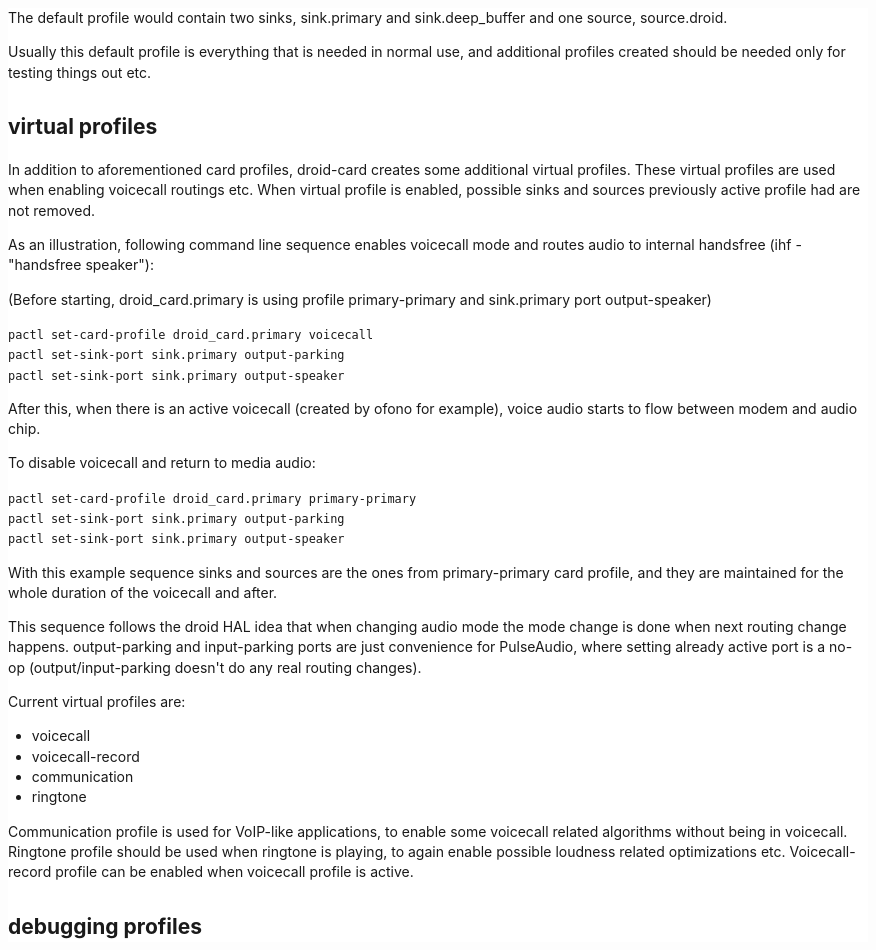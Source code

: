 The default profile would contain two sinks, sink.primary and sink.deep_buffer
and one source, source.droid.

Usually this default profile is everything that is needed in normal use, and
additional profiles created should be needed only for testing things out etc.

virtual profiles
----------------

In addition to aforementioned card profiles, droid-card creates some additional
virtual profiles. These virtual profiles are used when enabling voicecall
routings etc. When virtual profile is enabled, possible sinks and sources
previously active profile had are not removed.

As an illustration, following command line sequence enables voicecall mode and
routes audio to internal handsfree (ihf - "handsfree speaker"):

(Before starting, droid_card.primary is using profile primary-primary and
sink.primary port output-speaker)

    pactl set-card-profile droid_card.primary voicecall
    pactl set-sink-port sink.primary output-parking
    pactl set-sink-port sink.primary output-speaker

After this, when there is an active voicecall (created by ofono for example),
voice audio starts to flow between modem and audio chip.

To disable voicecall and return to media audio:

    pactl set-card-profile droid_card.primary primary-primary
    pactl set-sink-port sink.primary output-parking
    pactl set-sink-port sink.primary output-speaker

With this example sequence sinks and sources are the ones from primary-primary
card profile, and they are maintained for the whole duration of the voicecall
and after.

This sequence follows the droid HAL idea that when changing audio mode the mode
change is done when next routing change happens. output-parking and
input-parking ports are just convenience for PulseAudio, where setting already
active port is a no-op (output/input-parking doesn't do any real routing
changes).

Current virtual profiles are:
* voicecall
* voicecall-record
* communication
* ringtone

Communication profile is used for VoIP-like applications, to enable some
voicecall related algorithms without being in voicecall. Ringtone profile
should be used when ringtone is playing, to again enable possible loudness
related optimizations etc. Voicecall-record profile can be enabled when
voicecall profile is active.

debugging profiles
------------------
